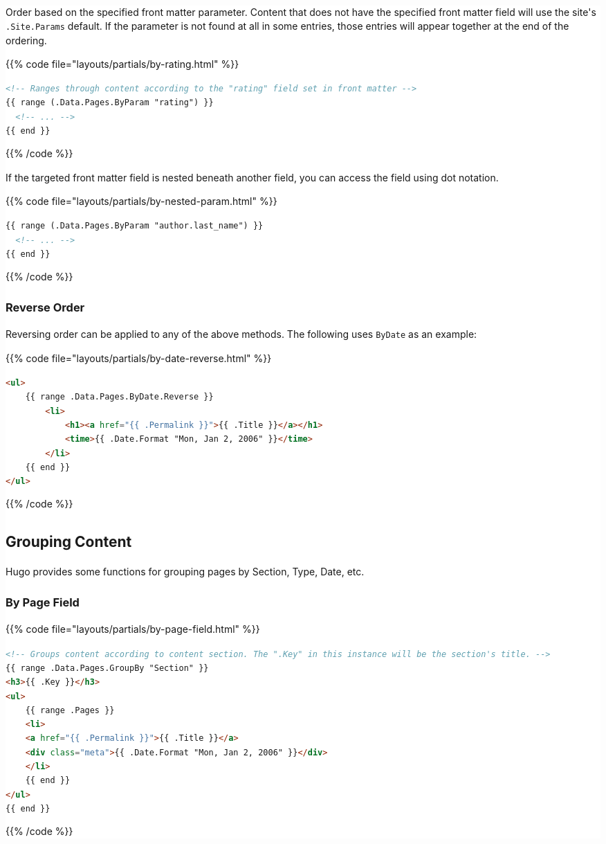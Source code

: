 Order based on the specified front matter parameter. Content that does not have the specified front matter field  will use the site's `.Site.Params` default. If the parameter is not found at all in some entries, those entries will appear together at the end of the ordering.

{{% code file="layouts/partials/by-rating.html" %}}
```html
<!-- Ranges through content according to the "rating" field set in front matter -->
{{ range (.Data.Pages.ByParam "rating") }}
  <!-- ... -->
{{ end }}
```
{{% /code %}}

If the targeted front matter field is nested beneath another field, you can access the field using dot notation.

{{% code file="layouts/partials/by-nested-param.html" %}}
```html
{{ range (.Data.Pages.ByParam "author.last_name") }}
  <!-- ... -->
{{ end }}
```
{{% /code %}}

### Reverse Order

Reversing order can be applied to any of the above methods. The following uses `ByDate` as an example:

{{% code file="layouts/partials/by-date-reverse.html" %}}
```html
<ul>
    {{ range .Data.Pages.ByDate.Reverse }}
        <li>
            <h1><a href="{{ .Permalink }}">{{ .Title }}</a></h1>
            <time>{{ .Date.Format "Mon, Jan 2, 2006" }}</time>
        </li>
    {{ end }}
</ul>
```
{{% /code %}}

## Grouping Content

Hugo provides some functions for grouping pages by Section, Type, Date, etc.

### By Page Field

{{% code file="layouts/partials/by-page-field.html" %}}
```html
<!-- Groups content according to content section. The ".Key" in this instance will be the section's title. -->
{{ range .Data.Pages.GroupBy "Section" }}
<h3>{{ .Key }}</h3>
<ul>
    {{ range .Pages }}
    <li>
    <a href="{{ .Permalink }}">{{ .Title }}</a>
    <div class="meta">{{ .Date.Format "Mon, Jan 2, 2006" }}</div>
    </li>
    {{ end }}
</ul>
{{ end }}
```
{{% /code %}}

